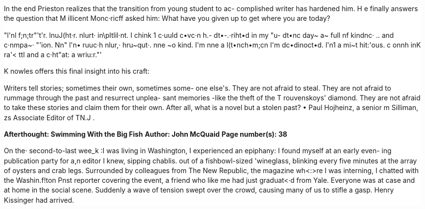 In the end Prieston realizes that the 
transition from young student to ac-
complished writer has hardened him. 
H e finally answers the question that 
M illicent Monc·ricff asked him: What 
have you given up to get where you are 
today? 

"l'nl f;n;tr"'t'r. lnuJ(ht·r. nlurt· in\pltlil·nt. I 
chink 1 c·uuld c•vc·n h.- dt•-.·riht•d in my "u-
dt•nc day~ a~ full nf kindnc· .. and c·nmpa~· 
"'ion. Nn" l'n• ruuc·h nlur,· hru~qut·. nne ~o 
kind. I'm nne a l(t•nch•m;cn 
I'm dc•dinoct•d. 
l'n1 a mi~t hit:\'ous. c onnh inK ra'< ttl and a 
c·ht"at: a wriu:r."' 

K nowles offers this final insight into 
his craft: 

Writers 
tell 
stories; 
sometimes their own, sometimes some-
one else's. They are not afraid to steal. 
They are not afraid to rummage 
through the past and resurrect unplea-
sant memories -like the theft of the 
T rouvenskoys' 
diamond. They are 
not afraid to take these stories and 
claim them for their own. After all, 
what is a novel but a stolen past? 
• 
Paul Hojheinz, a senior m Silliman, zs 
Associate Editor of TN.J .


**Afterthought: Swimming With the Big Fish**
**Author: John McQuaid**
**Page number(s): 38**

On the· second-to-last wee_k :I was living in Washington, I 
experienced an epiphany: I found myself at an early even-
ing publication party for a,n editor I knew, sipping chablis. 
out of a fishbowl-sized 'wineglass, blinking every five 
minutes at the array of oysters and crab legs. Surrounded 
by colleagues from The New Republic, the magazine wh<:>re I 
was interning, I chatted with the Washin.f!ton Pnst reporter 
covering the event, a friend who like me had just graduat<·d 
from Yale. Everyone was at case and at home in the social 
scene. Suddenly a wave of tension swept over the crowd, 
causing many of us to stifle a gasp. Henry Kissinger had 
arrived. 
